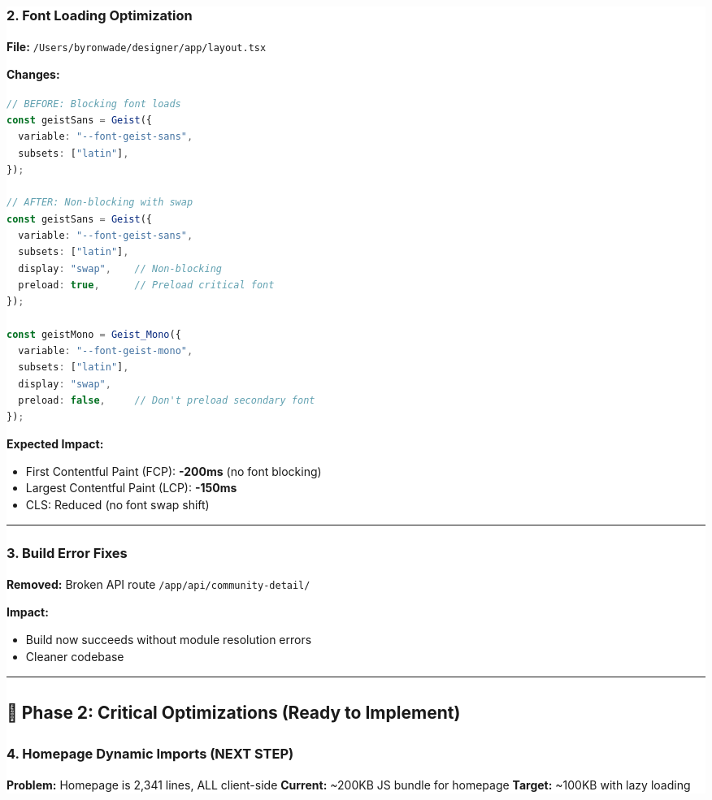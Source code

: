 
### 2. Font Loading Optimization

**File:** `/Users/byronwade/designer/app/layout.tsx`

**Changes:**
```typescript
// BEFORE: Blocking font loads
const geistSans = Geist({
  variable: "--font-geist-sans",
  subsets: ["latin"],
});

// AFTER: Non-blocking with swap
const geistSans = Geist({
  variable: "--font-geist-sans",
  subsets: ["latin"],
  display: "swap",    // Non-blocking
  preload: true,      // Preload critical font
});

const geistMono = Geist_Mono({
  variable: "--font-geist-mono",
  subsets: ["latin"],
  display: "swap",
  preload: false,     // Don't preload secondary font
});
```

**Expected Impact:**
- First Contentful Paint (FCP): **-200ms** (no font blocking)
- Largest Contentful Paint (LCP): **-150ms**
- CLS: Reduced (no font swap shift)

---

### 3. Build Error Fixes

**Removed:** Broken API route `/app/api/community-detail/`

**Impact:**
- Build now succeeds without module resolution errors
- Cleaner codebase

---

## 🚧 Phase 2: Critical Optimizations (Ready to Implement)

### 4. Homepage Dynamic Imports (NEXT STEP)

**Problem:** Homepage is 2,341 lines, ALL client-side
**Current:** ~200KB JS bundle for homepage
**Target:** ~100KB with lazy loading
